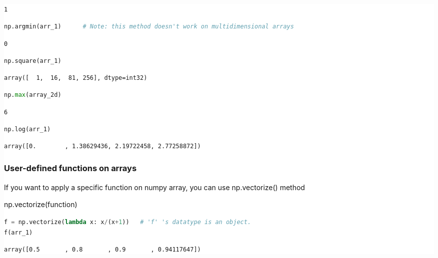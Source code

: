 


    1




```python
np.argmin(arr_1)      # Note: this method doesn't work on multidimensional arrays
```




    0




```python
np.square(arr_1)
```




    array([  1,  16,  81, 256], dtype=int32)




```python
np.max(array_2d)
```




    6




```python
np.log(arr_1)
```




    array([0.        , 1.38629436, 2.19722458, 2.77258872])



### User-defined functions on arrays

If you want to apply a specific function on numpy array, you can use np.vectorize() method

np.vectorize(function)


```python
f = np.vectorize(lambda x: x/(x+1))   # 'f' 's datatype is an object.
f(arr_1)
```




    array([0.5       , 0.8       , 0.9       , 0.94117647])


